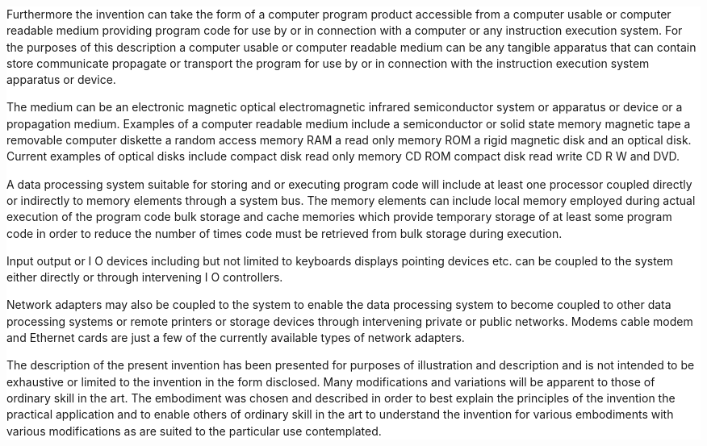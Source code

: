 Furthermore the invention can take the form of a computer program product accessible from a computer usable or computer readable medium providing program code for use by or in connection with a computer or any instruction execution system. For the purposes of this description a computer usable or computer readable medium can be any tangible apparatus that can contain store communicate propagate or transport the program for use by or in connection with the instruction execution system apparatus or device.

The medium can be an electronic magnetic optical electromagnetic infrared semiconductor system or apparatus or device or a propagation medium. Examples of a computer readable medium include a semiconductor or solid state memory magnetic tape a removable computer diskette a random access memory RAM a read only memory ROM a rigid magnetic disk and an optical disk. Current examples of optical disks include compact disk read only memory CD ROM compact disk read write CD R W and DVD.

A data processing system suitable for storing and or executing program code will include at least one processor coupled directly or indirectly to memory elements through a system bus. The memory elements can include local memory employed during actual execution of the program code bulk storage and cache memories which provide temporary storage of at least some program code in order to reduce the number of times code must be retrieved from bulk storage during execution.

Input output or I O devices including but not limited to keyboards displays pointing devices etc. can be coupled to the system either directly or through intervening I O controllers.

Network adapters may also be coupled to the system to enable the data processing system to become coupled to other data processing systems or remote printers or storage devices through intervening private or public networks. Modems cable modem and Ethernet cards are just a few of the currently available types of network adapters.

The description of the present invention has been presented for purposes of illustration and description and is not intended to be exhaustive or limited to the invention in the form disclosed. Many modifications and variations will be apparent to those of ordinary skill in the art. The embodiment was chosen and described in order to best explain the principles of the invention the practical application and to enable others of ordinary skill in the art to understand the invention for various embodiments with various modifications as are suited to the particular use contemplated.


